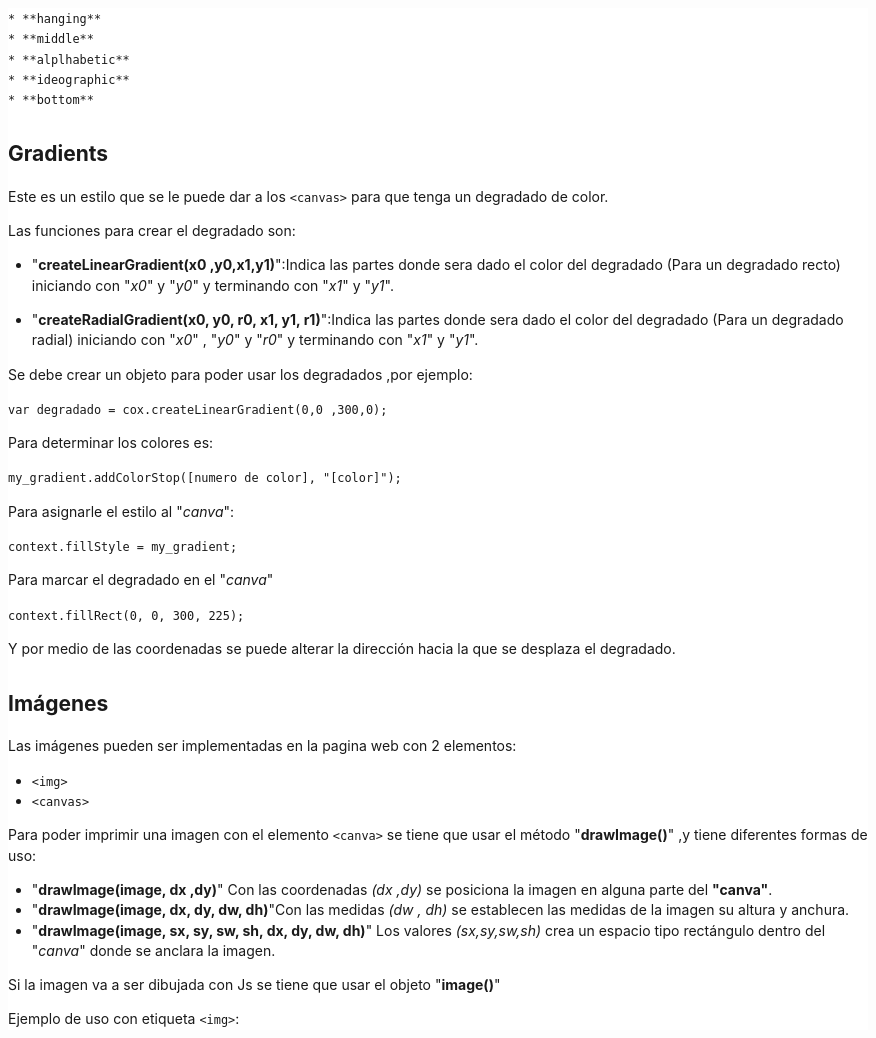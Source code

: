     * **hanging**
    * **middle**
    * **alplhabetic**
    * **ideographic**
    * **bottom**
    
    
## Gradients
    
   Este es un estilo que se le puede dar a los `<canvas>` para que tenga un degradado de color.
   
   Las funciones para crear el degradado son:
   
* "**createLinearGradient(x0 ,y0,x1,y1)**":Indica las partes donde sera dado el color del degradado (Para un degradado recto)  iniciando con "*x0*" y "*y0*" y terminando con "*x1*" y "*y1*".


* "**createRadialGradient(x0, y0, r0, x1, y1, r1)**":Indica las partes donde sera dado el color del degradado (Para un degradado radial)  iniciando con "*x0*" , "*y0*" y "*r0*" y terminando con "*x1*" y "*y1*".

Se debe crear un objeto para poder usar los degradados ,por ejemplo:

`var degradado = cox.createLinearGradient(0,0 ,300,0);`

Para determinar los colores es:

`my_gradient.addColorStop([numero de color], "[color]");`

Para asignarle el estilo al "*canva*":

`context.fillStyle = my_gradient;`

Para marcar el degradado en el "*canva*"

`context.fillRect(0, 0, 300, 225);`

Y por medio de las coordenadas se puede alterar la dirección hacia la que se desplaza el degradado.

## Imágenes 
Las imágenes pueden ser implementadas en la pagina web con 2 elementos: 
*   `<img>`
*   `<canvas>`

Para poder imprimir una imagen con el elemento `<canva>` se tiene que usar el método "**drawImage()**" ,y tiene diferentes formas de uso:

* "**drawImage(image, dx ,dy)**" Con las coordenadas *(dx ,dy)* se posiciona la imagen en alguna parte del **"canva"**.
* "**drawImage(image, dx, dy, dw, dh)**"Con las medidas *(dw , dh)* se establecen las medidas de la imagen su altura y anchura.
* "**drawImage(image, sx, sy, sw, sh, dx, dy, dw, dh)**" Los valores *(sx,sy,sw,sh)* crea un espacio tipo rectángulo dentro del "*canva*" donde se anclara la imagen.

Si la imagen va a ser dibujada con Js se tiene que usar el objeto "**image()**" 

Ejemplo de uso con etiqueta `<img>`:
